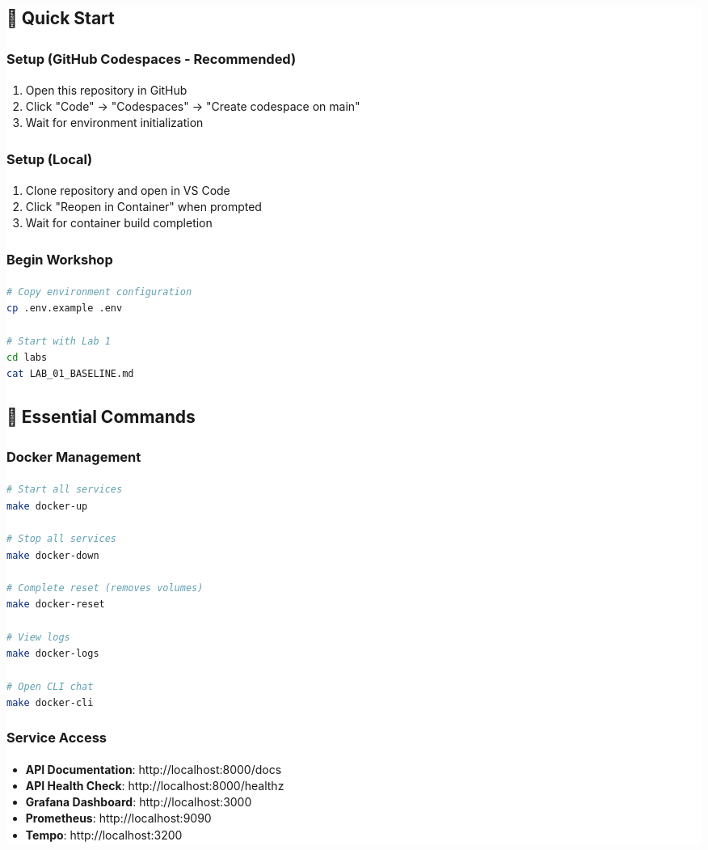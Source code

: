 ## 🚀 Quick Start

### Setup (GitHub Codespaces - Recommended)
1. Open this repository in GitHub
2. Click "Code" → "Codespaces" → "Create codespace on main"
3. Wait for environment initialization

### Setup (Local)
1. Clone repository and open in VS Code
2. Click "Reopen in Container" when prompted
3. Wait for container build completion

### Begin Workshop
```bash
# Copy environment configuration
cp .env.example .env

# Start with Lab 1
cd labs
cat LAB_01_BASELINE.md
```

## 🔧 Essential Commands

### Docker Management
```bash
# Start all services
make docker-up

# Stop all services  
make docker-down

# Complete reset (removes volumes)
make docker-reset

# View logs
make docker-logs

# Open CLI chat
make docker-cli
```

### Service Access
- **API Documentation**: http://localhost:8000/docs
- **API Health Check**: http://localhost:8000/healthz
- **Grafana Dashboard**: http://localhost:3000
- **Prometheus**: http://localhost:9090
- **Tempo**: http://localhost:3200
